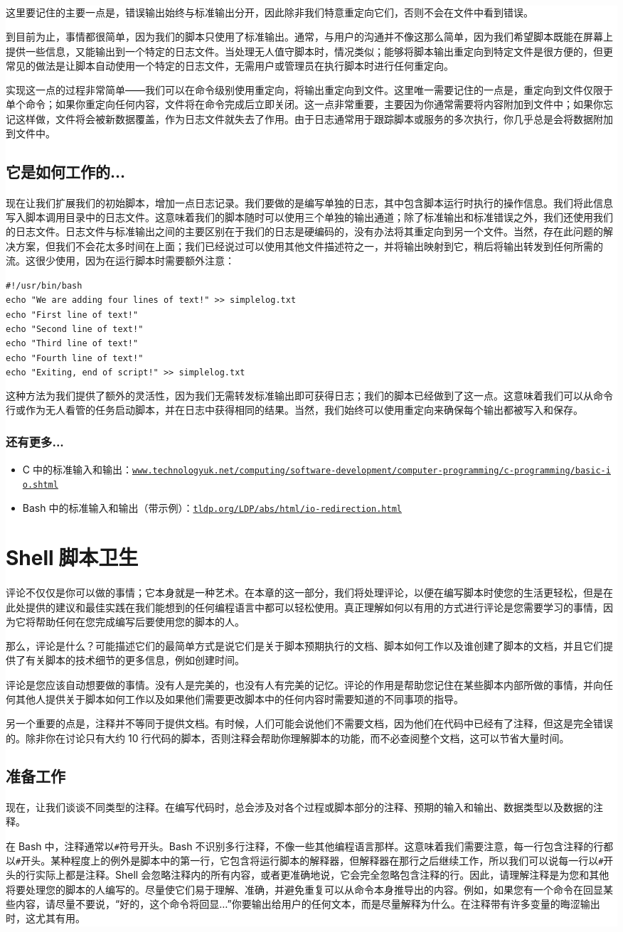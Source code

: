 这里要记住的主要一点是，错误输出始终与标准输出分开，因此除非我们特意重定向它们，否则不会在文件中看到错误。

到目前为止，事情都很简单，因为我们的脚本只使用了标准输出。通常，与用户的沟通并不像这那么简单，因为我们希望脚本既能在屏幕上提供一些信息，又能输出到一个特定的日志文件。当处理无人值守脚本时，情况类似；能够将脚本输出重定向到特定文件是很方便的，但更常见的做法是让脚本自动使用一个特定的日志文件，无需用户或管理员在执行脚本时进行任何重定向。

实现这一点的过程非常简单——我们可以在命令级别使用重定向，将输出重定向到文件。这里唯一需要记住的一点是，重定向到文件仅限于单个命令；如果你重定向任何内容，文件将在命令完成后立即关闭。这一点非常重要，主要因为你通常需要将内容附加到文件中；如果你忘记这样做，文件将会被新数据覆盖，作为日志文件就失去了作用。由于日志通常用于跟踪脚本或服务的多次执行，你几乎总是会将数据附加到文件中。

## 它是如何工作的…

现在让我们扩展我们的初始脚本，增加一点日志记录。我们要做的是编写单独的日志，其中包含脚本运行时执行的操作信息。我们将此信息写入脚本调用目录中的日志文件。这意味着我们的脚本随时可以使用三个单独的输出通道；除了标准输出和标准错误之外，我们还使用我们的日志文件。日志文件与标准输出之间的主要区别在于我们的日志是硬编码的，没有办法将其重定向到另一个文件。当然，存在此问题的解决方案，但我们不会花太多时间在上面；我们已经说过可以使用其他文件描述符之一，并将输出映射到它，稍后将输出转发到任何所需的流。这很少使用，因为在运行脚本时需要额外注意：

```
#!/usr/bin/bash
echo "We are adding four lines of text!" >> simplelog.txt
echo "First line of text!"
echo "Second line of text!"
echo "Third line of text!"
echo "Fourth line of text!"
echo "Exiting, end of script!" >> simplelog.txt
```

这种方法为我们提供了额外的灵活性，因为我们无需转发标准输出即可获得日志；我们的脚本已经做到了这一点。这意味着我们可以从命令行或作为无人看管的任务启动脚本，并在日志中获得相同的结果。当然，我们始终可以使用重定向来确保每个输出都被写入和保存。

### 还有更多...

+   C 中的标准输入和输出：[`www.technologyuk.net/computing/software-development/computer-programming/c-programming/basic-io.shtml`](https://www.technologyuk.net/computing/software-development/computer-programming/c-programming/basic-io.shtml)

+   Bash 中的标准输入和输出（带示例）：[`tldp.org/LDP/abs/html/io-redirection.html`](https://tldp.org/LDP/abs/html/io-redirection.html%0D)

# Shell 脚本卫生

评论不仅仅是你可以做的事情；它本身就是一种艺术。在本章的这一部分，我们将处理评论，以便在编写脚本时使您的生活更轻松，但是在此处提供的建议和最佳实践在我们能想到的任何编程语言中都可以轻松使用。真正理解如何以有用的方式进行评论是您需要学习的事情，因为它将帮助任何在您完成编写后要使用您的脚本的人。

那么，评论是什么？可能描述它们的最简单方式是说它们是关于脚本预期执行的文档、脚本如何工作以及谁创建了脚本的文档，并且它们提供了有关脚本的技术细节的更多信息，例如创建时间。

评论是您应该自动想要做的事情。没有人是完美的，也没有人有完美的记忆。评论的作用是帮助您记住在某些脚本内部所做的事情，并向任何其他人提供关于脚本如何工作以及如果他们需要更改脚本中的任何内容时需要知道的不同事项的指导。

另一个重要的点是，注释并不等同于提供文档。有时候，人们可能会说他们不需要文档，因为他们在代码中已经有了注释，但这是完全错误的。除非你在讨论只有大约 10 行代码的脚本，否则注释会帮助你理解脚本的功能，而不必查阅整个文档，这可以节省大量时间。

## 准备工作

现在，让我们谈谈不同类型的注释。在编写代码时，总会涉及对各个过程或脚本部分的注释、预期的输入和输出、数据类型以及数据的注释。

在 Bash 中，注释通常以`#`符号开头。Bash 不识别多行注释，不像一些其他编程语言那样。这意味着我们需要注意，每一行包含注释的行都以`#`开头。某种程度上的例外是脚本中的第一行，它包含将运行脚本的解释器，但解释器在那行之后继续工作，所以我们可以说每一行以`#`开头的行实际上都是注释。Shell 会忽略注释内的所有内容，或者更准确地说，它会完全忽略包含注释的行。因此，请理解注释是为您和其他将要处理您的脚本的人编写的。尽量使它们易于理解、准确，并避免重复可以从命令本身推导出的内容。例如，如果您有一个命令在回显某些内容，请尽量不要说，“好的，这个命令将回显…”你要输出给用户的任何文本，而是尽量解释为什么。在注释带有许多变量的晦涩输出时，这尤其有用。
